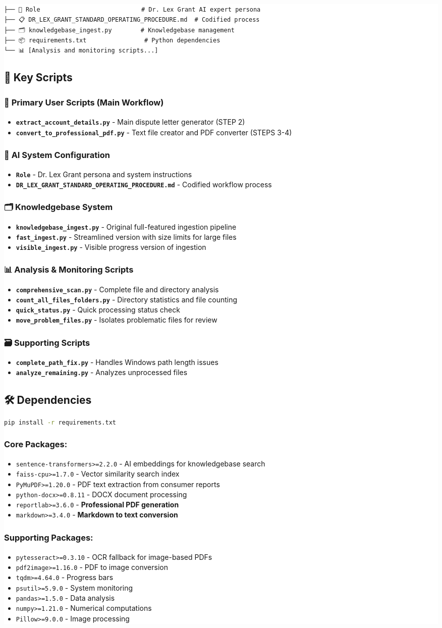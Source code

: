 ```
├── 🧠 Role                            # Dr. Lex Grant AI expert persona
├── 📋 DR_LEX_GRANT_STANDARD_OPERATING_PROCEDURE.md  # Codified process
├── 🗂️ knowledgebase_ingest.py        # Knowledgebase management
├── 📦 requirements.txt                # Python dependencies
└── 📊 [Analysis and monitoring scripts...]
```

## 🔧 Key Scripts

### 🎯 **Primary User Scripts (Main Workflow)**
- **`extract_account_details.py`** - Main dispute letter generator (STEP 2)
- **`convert_to_professional_pdf.py`** - Text file creator and PDF converter (STEPS 3-4)

### 🧠 **AI System Configuration**  
- **`Role`** - Dr. Lex Grant persona and system instructions
- **`DR_LEX_GRANT_STANDARD_OPERATING_PROCEDURE.md`** - Codified workflow process

### 🗂️ **Knowledgebase System**
- **`knowledgebase_ingest.py`** - Original full-featured ingestion pipeline
- **`fast_ingest.py`** - Streamlined version with size limits for large files
- **`visible_ingest.py`** - Visible progress version of ingestion

### 📊 **Analysis & Monitoring Scripts**
- **`comprehensive_scan.py`** - Complete file and directory analysis
- **`count_all_files_folders.py`** - Directory statistics and file counting
- **`quick_status.py`** - Quick processing status check
- **`move_problem_files.py`** - Isolates problematic files for review

### 🗃️ **Supporting Scripts**
- **`complete_path_fix.py`** - Handles Windows path length issues
- **`analyze_remaining.py`** - Analyzes unprocessed files

## 🛠️ Dependencies
```bash
pip install -r requirements.txt
```

### **Core Packages:**
- `sentence-transformers>=2.2.0` - AI embeddings for knowledgebase search
- `faiss-cpu>=1.7.0` - Vector similarity search index
- `PyMuPDF>=1.20.0` - PDF text extraction from consumer reports
- `python-docx>=0.8.11` - DOCX document processing
- `reportlab>=3.6.0` - **Professional PDF generation**
- `markdown>=3.4.0` - **Markdown to text conversion**

### **Supporting Packages:**
- `pytesseract>=0.3.10` - OCR fallback for image-based PDFs
- `pdf2image>=1.16.0` - PDF to image conversion
- `tqdm>=4.64.0` - Progress bars
- `psutil>=5.9.0` - System monitoring
- `pandas>=1.5.0` - Data analysis
- `numpy>=1.21.0` - Numerical computations
- `Pillow>=9.0.0` - Image processing
